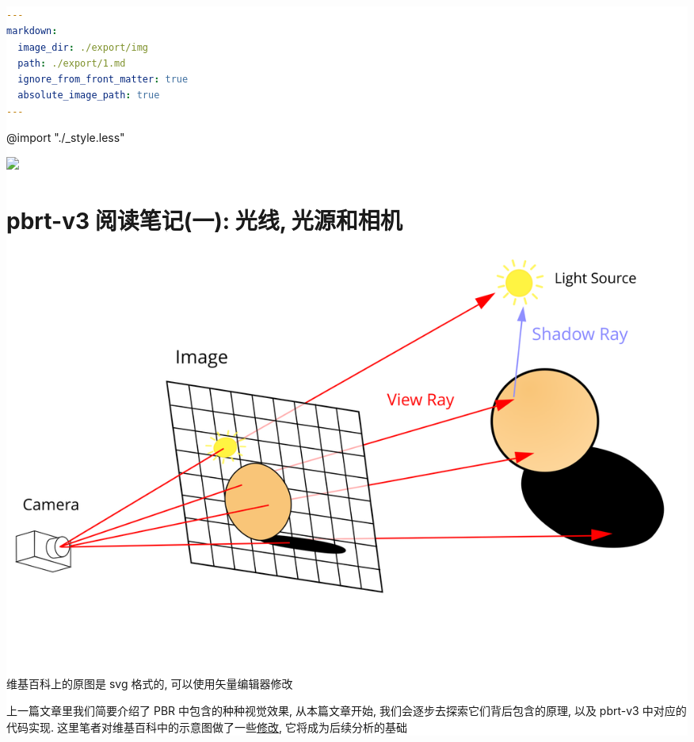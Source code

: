 ```yaml
---
markdown:
  image_dir: ./export/img
  path: ./export/1.md
  ignore_from_front_matter: true
  absolute_image_path: true
---
```

@import "./_style.less"







![](1/title.png)


# pbrt-v3 阅读笔记(一): 光线, 光源和相机

![](1/scene_final.svg)
<p class="figure"> 维基百科上的原图是 svg 格式的, 可以使用矢量编辑器修改 </p> 

上一篇文章里我们简要介绍了 PBR 中包含的种种视觉效果, 从本篇文章开始, 我们会逐步去探索它们背后包含的原理, 以及 pbrt-v3 中对应的代码实现. 这里笔者对维基百科中的示意图做了一些[修改](https://vectr.com/infancy/d1TQadd), 它将成为后续分析的基础
